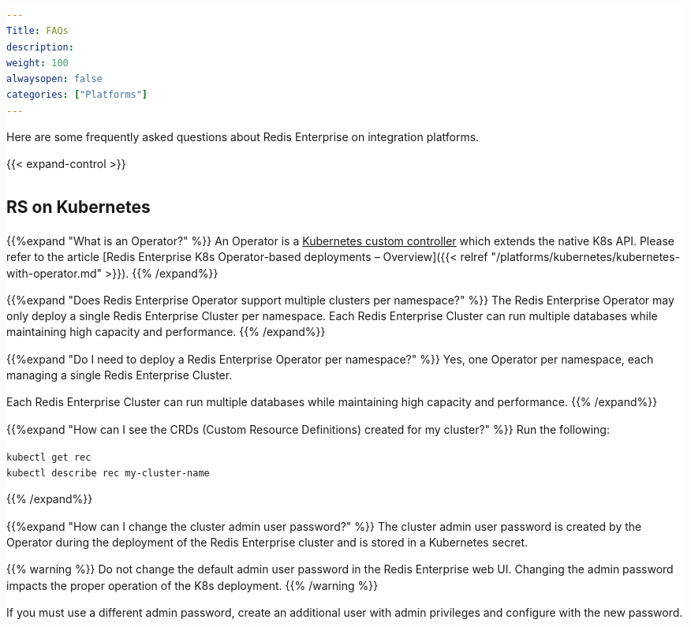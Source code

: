 ```yaml
---
Title: FAQs
description:
weight: 100
alwaysopen: false
categories: ["Platforms"]
---
```

Here are some frequently asked questions about Redis Enterprise on integration platforms.

{{< expand-control >}}

## RS on Kubernetes

{{%expand "What is an Operator?" %}}
An Operator is a [Kubernetes custom controller]( https://kubernetes.io/docs/concepts/extend-kubernetes/api-extension/custom-resources#custom-controllers) which extends the native K8s API. Please refer to the article [Redis Enterprise K8s Operator-based deployments – Overview]({{< relref "/platforms/kubernetes/kubernetes-with-operator.md" >}}).
{{% /expand%}}

{{%expand "Does Redis Enterprise Operator support multiple clusters per namespace?" %}}
The Redis Enterprise Operator may only deploy a single Redis Enterprise Cluster per namespace. Each Redis Enterprise Cluster can run multiple databases while maintaining high capacity and performance.
{{% /expand%}}

{{%expand "Do I need to deploy a Redis Enterprise Operator per namespace?" %}}
Yes, one Operator per namespace, each managing a single Redis Enterprise Cluster.

Each Redis Enterprise Cluster can run multiple databases while maintaining high capacity and performance.
{{% /expand%}}

{{%expand "How can I see the CRDs (Custom Resource Definitions) created for my cluster?" %}}
Run the following:

```src
kubectl get rec
kubectl describe rec my-cluster-name
```

{{% /expand%}}

{{%expand "How can I change the cluster admin user password?" %}}
The cluster admin user password is created by the Operator during the deployment of the Redis Enterprise cluster and is stored in a Kubernetes secret.

{{% warning %}}
Do not change the default admin user password in the Redis Enterprise web UI.
Changing the admin password impacts the proper operation of the K8s deployment.
{{% /warning %}}

If you must use a different admin password, create an additional user with admin privileges and configure with the new password.
